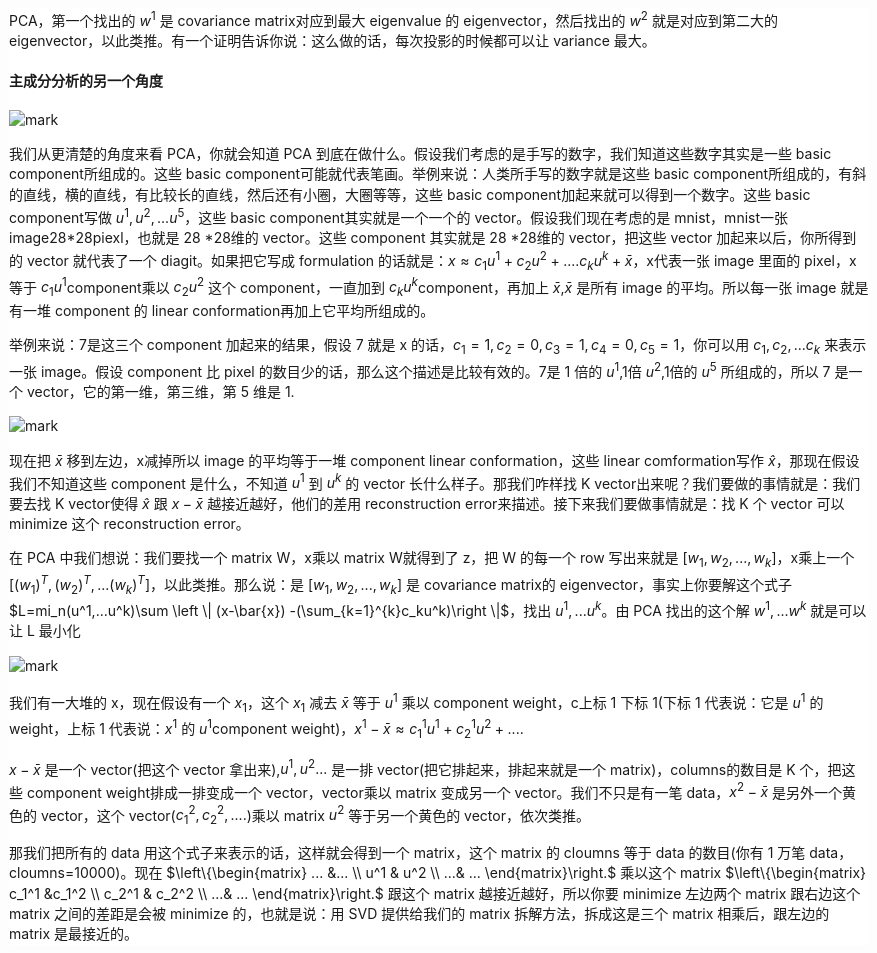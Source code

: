 PCA，第一个找出的 $w^1$ 是 covariance matrix对应到最大 eigenvalue 的 eigenvector，然后找出的 $w^2$ 就是对应到第二大的 eigenvector，以此类推。有一个证明告诉你说：这么做的话，每次投影的时候都可以让 variance 最大。

#### 主成分分析的另一个角度

![mark](http://images.iterate.site/blog/image/20190818/tT3zMFLm0YyC.png?imageslim)



我们从更清楚的角度来看 PCA，你就会知道 PCA 到底在做什么。假设我们考虑的是手写的数字，我们知道这些数字其实是一些 basic component所组成的。这些 basic component可能就代表笔画。举例来说：人类所手写的数字就是这些 basic component所组成的，有斜的直线，横的直线，有比较长的直线，然后还有小圈，大圈等等，这些 basic component加起来就可以得到一个数字。这些 basic component写做 $u^1,u^2,...u^5$，这些 basic component其实就是一个一个的 vector。假设我们现在考虑的是 mnist，mnist一张 image28*28piexl，也就是 28 *28维的 vector。这些 component 其实就是 28 *28维的 vector，把这些 vector 加起来以后，你所得到的 vector 就代表了一个 diagit。如果把它写成 formulation 的话就是：$x\approx c_1u^1+c_2u^2+....c_ku^k+\bar{x}$，x代表一张 image 里面的 pixel，x等于 $c_1u^1$component乘以 $c_2u^2$ 这个 component，一直加到 $c_ku^k$component，再加上 $\bar{x}$,$\bar{x}$ 是所有 image 的平均。所以每一张 image 就是有一堆 component 的 linear conformation再加上它平均所组成的。

举例来说：7是这三个 component 加起来的结果，假设 7 就是 x 的话，$c_1=1,c_2=0,c_3=1,c_4=0,c_5=1$，你可以用 $c_1,c_2,...c_k$ 来表示一张 image。假设 component 比 pixel 的数目少的话，那么这个描述是比较有效的。7是 1 倍的 $u^1$,1倍 $u^2$,1倍的 $u^5$ 所组成的，所以 7 是一个 vector，它的第一维，第三维，第 5 维是 1.

![mark](http://images.iterate.site/blog/image/20190818/WpQXaUbGaMcH.png?imageslim)



现在把 $\bar{x}$ 移到左边，x减掉所以 image 的平均等于一堆 component linear conformation，这些 linear comformation写作 $\hat{x}$，那现在假设我们不知道这些 component 是什么，不知道 $u^1$ 到 $u^k$ 的 vector 长什么样子。那我们咋样找 K vector出来呢？我们要做的事情就是：我们要去找 K vector使得 $\hat{x}$ 跟 $x-\bar{x}$ 越接近越好，他们的差用 reconstruction error来描述。接下来我们要做事情就是：找 K 个 vector 可以 minimize 这个 reconstruction error。

在 PCA 中我们想说：我们要找一个 matrix W，x乘以 matrix W就得到了 z，把 W 的每一个 row 写出来就是 $[w_1,w_2,...,w_k]$，x乘上一个 $[(w_1)^T,(w_2)^T,...(w_k)^T]$，以此类推。那么说：是 $[w_1,w_2,...,w_k]$ 是 covariance matrix的 eigenvector，事实上你要解这个式子 $L=mi_n(u^1,...u^k)\sum \left \| (x-\bar{x}) -(\sum_{k=1}^{k}c_ku^k)\right \|$，找出 $u^1,...u^k$。由 PCA 找出的这个解 $w^1,...w^k$ 就是可以让 L 最小化



![mark](http://images.iterate.site/blog/image/20190818/PGfmSsSwfYW2.png?imageslim)



我们有一大堆的 x，现在假设有一个 $x_1$，这个 $x_1$ 减去 $\bar{x}$ 等于 $u^1$ 乘以 component weight，c上标 1 下标 1(下标 1 代表说：它是 $u^1$ 的 weight，上标 1 代表说：$x^1$ 的 $u^1$component weight)，$x^1-\bar{x} \approx c^1_1u^1+c^1_2u^2+...$.

$x-\bar{x}$ 是一个 vector(把这个 vector 拿出来),$u^1,u^2...$ 是一排 vector(把它排起来，排起来就是一个 matrix)，columns的数目是 K 个，把这些 component weight排成一排变成一个 vector，vector乘以 matrix 变成另一个 vector。我们不只是有一笔 data，$x^2-\bar{x}$ 是另外一个黄色的 vector，这个 vector($c_1^2,c_2^2,....$)乘以 matrix $u^2$ 等于另一个黄色的 vector，依次类推。

那我们把所有的 data 用这个式子来表示的话，这样就会得到一个 matrix，这个 matrix 的 cloumns 等于 data 的数目(你有 1 万笔 data，cloumns=10000)。现在 $\left\{\begin{matrix}
... &... \\
u^1 & u^2 \\
 ...& ...
\end{matrix}\right.$ 乘以这个 matrix $\left\{\begin{matrix}
c_1^1 &c_1^2 \\
c_2^1 & c_2^2 \\
 ...& ...
\end{matrix}\right.$ 跟这个 matrix 越接近越好，所以你要 minimize 左边两个 matrix 跟右边这个 matrix 之间的差距是会被 minimize 的，也就是说：用 SVD 提供给我们的 matrix 拆解方法，拆成这是三个 matrix 相乘后，跟左边的 matrix 是最接近的。
